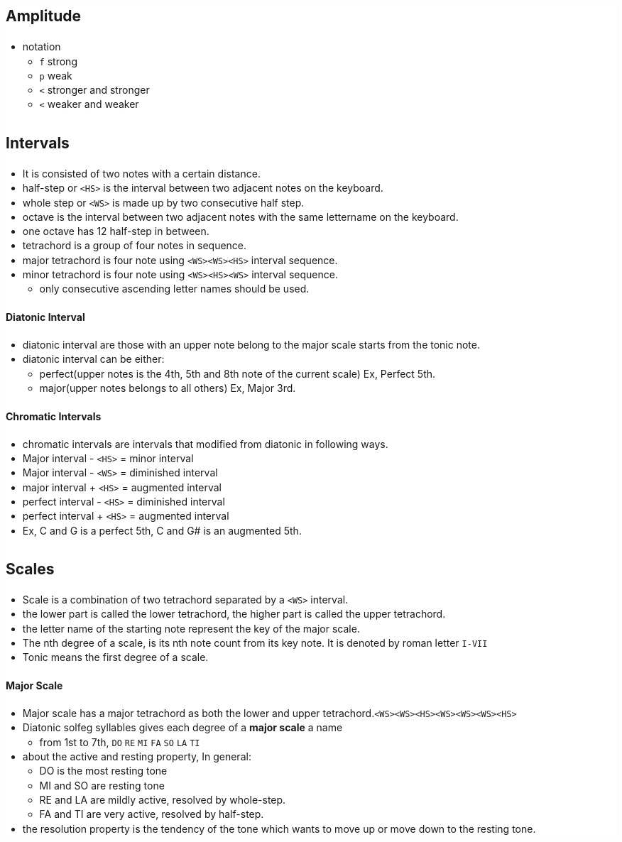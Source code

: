 ## Amplitude

- notation
  - `f` strong
  - `p` weak
  - `<` stronger and stronger
  - `<` weaker and weaker

## Intervals

- It is consisted of two notes with a certain distance.
- half-step or `<HS>` is the interval between two adjacent notes on the keyboard.
- whole step or `<WS>` is made up by two consecutive half step.
- octave is the interval between two adjacent notes with the same lettername on the keyboard.
- one octave has 12 half-step in between.
- tetrachord is a group of four notes in sequence.
- major tetrachord is four note using `<WS><WS><HS>` interval sequence.
- minor tetrachord is four note using `<WS><HS><WS>` interval sequence.
  - only consecutive ascending letter names should be used.

#### Diatonic Interval

- diatonic interval are those with an upper note belong to the major scale starts from the tonic note.
- diatonic interval can be either:
  - perfect(upper notes is the 4th, 5th and 8th note of the current scale) Ex, Perfect 5th.
  - major(upper notes belongs to all others) Ex, Major 3rd.

#### Chromatic Intervals

- chromatic intervals are intervals that modified from diatonic in following ways.
- Major interval - `<HS>` = minor interval
- Major interval - `<WS>` = diminished interval
- major interval + `<HS>` = augmented interval
- perfect interval - `<HS>` = diminished interval
- perfect interval + `<HS>` = augmented interval
- Ex, C and G is a perfect 5th, C and G# is an augmented 5th.

## Scales

- Scale is a combination of two tetrachord separated by a `<WS>` interval.
- the lower part is called the lower tetrachord, the higher part is called the upper tetrachord.
- the letter name of the starting note represent the key of the major scale.
- The nth degree of a scale, is its nth note count from its key note. It is denoted by roman letter `I-VII`
- Tonic means the first degree of a scale.

#### Major Scale

- Major scale has a major tetrachord as both the lower and upper tetrachord.`<WS><WS><HS><WS><WS><WS><HS>`
- Diatonic solfeg syllables gives each degree of a **major scale** a name
  - from 1st to 7th, `DO` `RE` `MI` `FA` `SO` `LA` `TI`
- about the active and resting property, In general:
  - DO is the most resting tone
  - MI and SO are resting tone
  - RE and LA are mildly active, resolved by whole-step.
  - FA and TI are very active, resolved by half-step.
- the resolution property is the tendency of the tone which wants to move up or move down to the resting tone.
